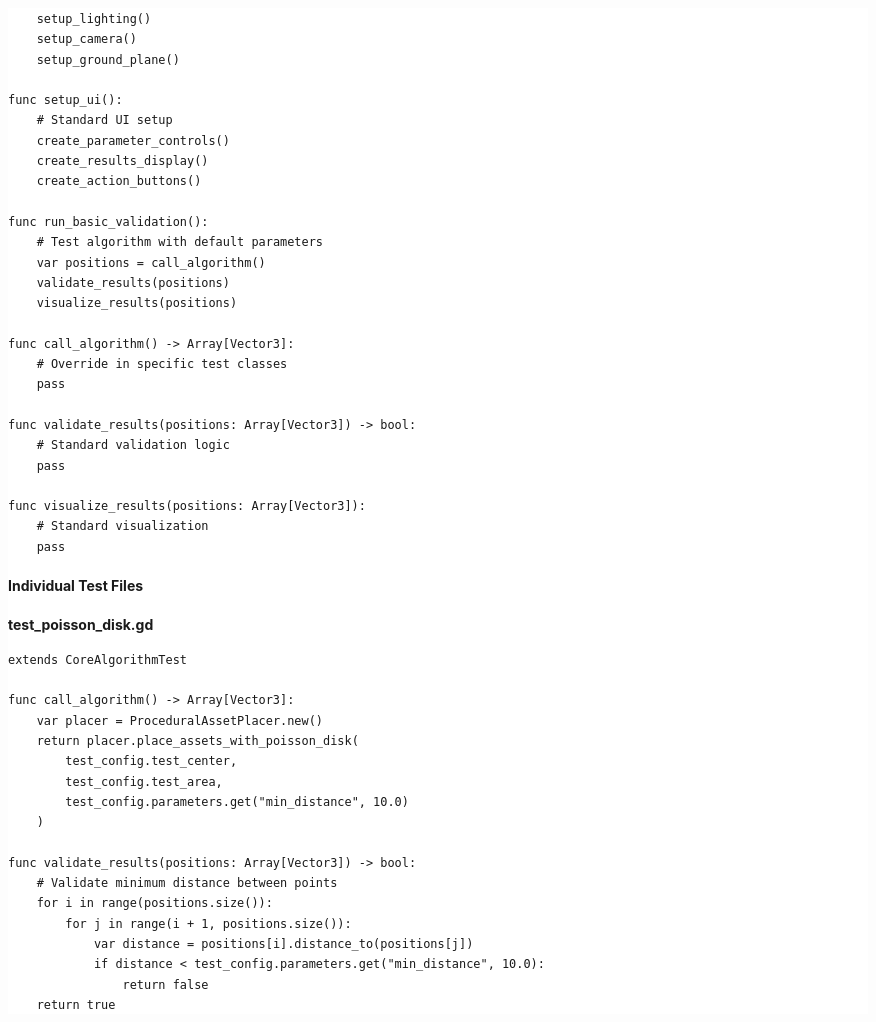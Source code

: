 ```gdscript
    setup_lighting()
    setup_camera()
    setup_ground_plane()

func setup_ui():
    # Standard UI setup
    create_parameter_controls()
    create_results_display()
    create_action_buttons()

func run_basic_validation():
    # Test algorithm with default parameters
    var positions = call_algorithm()
    validate_results(positions)
    visualize_results(positions)

func call_algorithm() -> Array[Vector3]:
    # Override in specific test classes
    pass

func validate_results(positions: Array[Vector3]) -> bool:
    # Standard validation logic
    pass

func visualize_results(positions: Array[Vector3]):
    # Standard visualization
    pass
```

#### Individual Test Files

**test_poisson_disk.gd**
```gdscript
extends CoreAlgorithmTest

func call_algorithm() -> Array[Vector3]:
    var placer = ProceduralAssetPlacer.new()
    return placer.place_assets_with_poisson_disk(
        test_config.test_center,
        test_config.test_area,
        test_config.parameters.get("min_distance", 10.0)
    )

func validate_results(positions: Array[Vector3]) -> bool:
    # Validate minimum distance between points
    for i in range(positions.size()):
        for j in range(i + 1, positions.size()):
            var distance = positions[i].distance_to(positions[j])
            if distance < test_config.parameters.get("min_distance", 10.0):
                return false
    return true
```

